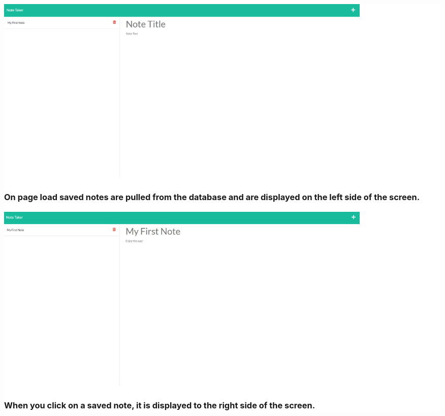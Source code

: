  <img src="public\assets\images\Screenshot (42).png" alt="drawing" width="700"/><br> 
  ### On page load saved notes are pulled from the database and are displayed on the left side of the screen.
  <img src="public\assets\images\Screenshot (43).png" alt="drawing" width="700"/><br> 
  ### When you click on a saved note, it is displayed to the right side of the screen.